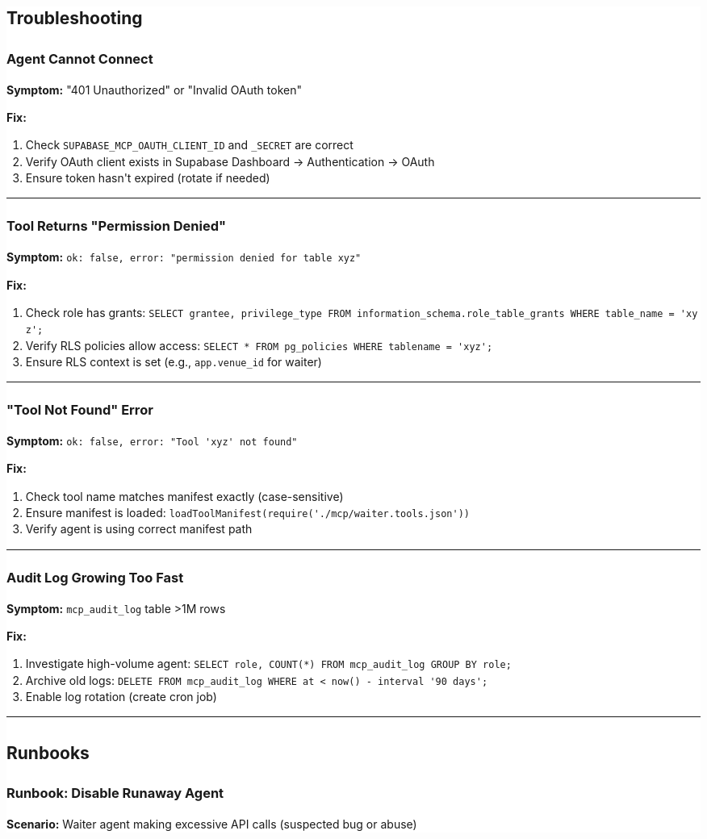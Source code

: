 
## Troubleshooting

### Agent Cannot Connect

**Symptom:** "401 Unauthorized" or "Invalid OAuth token"

**Fix:**
1. Check `SUPABASE_MCP_OAUTH_CLIENT_ID` and `_SECRET` are correct
2. Verify OAuth client exists in Supabase Dashboard → Authentication → OAuth
3. Ensure token hasn't expired (rotate if needed)

---

### Tool Returns "Permission Denied"

**Symptom:** `ok: false, error: "permission denied for table xyz"`

**Fix:**
1. Check role has grants: `SELECT grantee, privilege_type FROM information_schema.role_table_grants WHERE table_name = 'xyz';`
2. Verify RLS policies allow access: `SELECT * FROM pg_policies WHERE tablename = 'xyz';`
3. Ensure RLS context is set (e.g., `app.venue_id` for waiter)

---

### "Tool Not Found" Error

**Symptom:** `ok: false, error: "Tool 'xyz' not found"`

**Fix:**
1. Check tool name matches manifest exactly (case-sensitive)
2. Ensure manifest is loaded: `loadToolManifest(require('./mcp/waiter.tools.json'))`
3. Verify agent is using correct manifest path

---

### Audit Log Growing Too Fast

**Symptom:** `mcp_audit_log` table >1M rows

**Fix:**
1. Investigate high-volume agent: `SELECT role, COUNT(*) FROM mcp_audit_log GROUP BY role;`
2. Archive old logs: `DELETE FROM mcp_audit_log WHERE at < now() - interval '90 days';`
3. Enable log rotation (create cron job)

---

## Runbooks

### Runbook: Disable Runaway Agent

**Scenario:** Waiter agent making excessive API calls (suspected bug or abuse)
